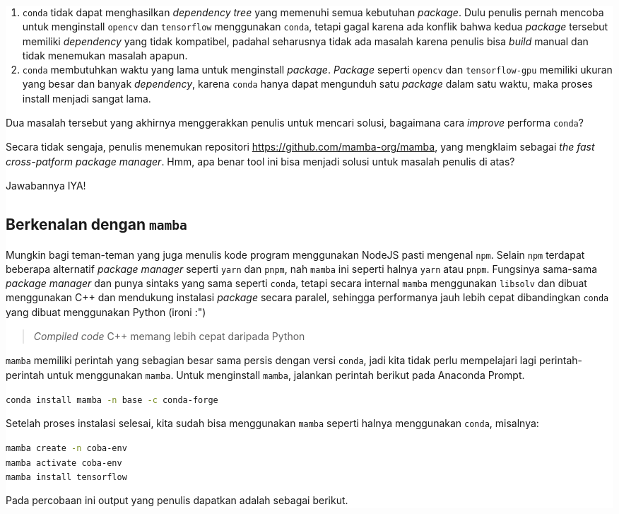 1. `conda` tidak dapat menghasilkan *dependency tree* yang memenuhi semua kebutuhan *package*. Dulu penulis pernah
   mencoba untuk menginstall `opencv` dan `tensorflow` menggunakan `conda`, tetapi gagal karena ada konflik bahwa kedua
   *package* tersebut memiliki *dependency* yang tidak kompatibel, padahal seharusnya tidak ada masalah karena penulis
   bisa *build* manual dan tidak menemukan masalah apapun.
2. `conda` membutuhkan waktu yang lama untuk menginstall *package*. *Package* seperti `opencv` dan `tensorflow-gpu`
   memiliki ukuran yang besar dan banyak *dependency*, karena `conda` hanya dapat mengunduh satu *package* dalam satu
   waktu, maka proses install menjadi sangat lama.

Dua masalah tersebut yang akhirnya menggerakkan penulis untuk mencari solusi, bagaimana cara *improve* performa `conda`?

Secara tidak sengaja, penulis menemukan repositori https://github.com/mamba-org/mamba, yang mengklaim sebagai
*the fast cross-patform package manager*. Hmm, apa benar tool ini bisa menjadi solusi untuk masalah penulis di atas?

Jawabannya IYA!

## Berkenalan dengan `mamba`

Mungkin bagi teman-teman yang juga menulis kode program menggunakan NodeJS pasti mengenal `npm`. Selain `npm` terdapat
beberapa alternatif *package manager* seperti `yarn` dan `pnpm`, nah `mamba` ini seperti halnya `yarn` atau `pnpm`.
Fungsinya sama-sama *package manager* dan punya sintaks yang sama seperti `conda`, tetapi secara internal `mamba`
menggunakan `libsolv` dan dibuat menggunakan C++ dan mendukung instalasi *package* secara paralel, sehingga performanya
jauh lebih cepat dibandingkan `conda` yang dibuat menggunakan Python (ironi :")

> *Compiled code* C++ memang lebih cepat daripada Python

`mamba` memiliki perintah yang sebagian besar sama persis dengan versi `conda`, jadi kita tidak perlu mempelajari lagi
perintah-perintah untuk menggunakan `mamba`. Untuk menginstall `mamba`, jalankan perintah berikut pada Anaconda Prompt.

```bash
conda install mamba -n base -c conda-forge
```

Setelah proses instalasi selesai, kita sudah bisa menggunakan `mamba` seperti halnya menggunakan `conda`, misalnya:

```bash
mamba create -n coba-env
mamba activate coba-env
mamba install tensorflow
```

Pada percobaan ini output yang penulis dapatkan adalah sebagai berikut.
